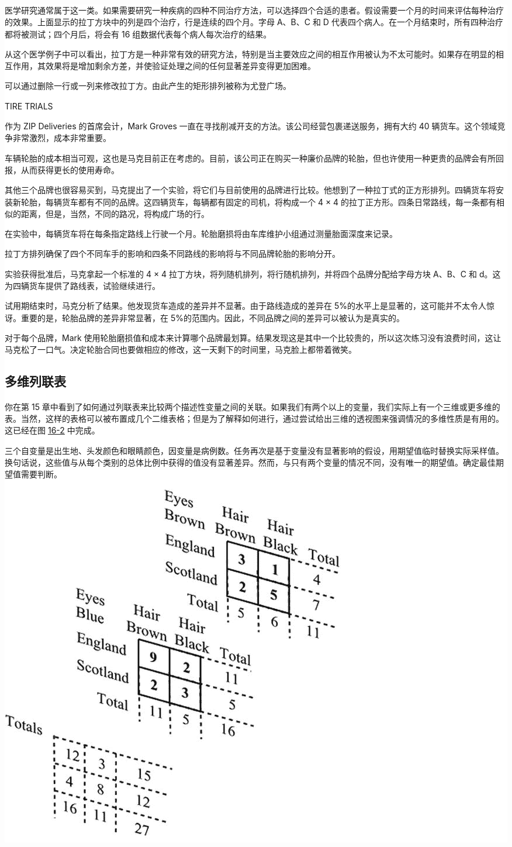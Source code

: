 医学研究通常属于这一类。如果需要研究一种疾病的四种不同治疗方法，可以选择四个合适的患者。假设需要一个月的时间来评估每种治疗的效果。上面显示的拉丁方块中的列是四个治疗，行是连续的四个月。字母 A、B、C 和 D 代表四个病人。在一个月结束时，所有四种治疗都将被测试；四个月后，将会有 16 组数据代表每个病人每次治疗的结果。

从这个医学例子中可以看出，拉丁方是一种非常有效的研究方法，特别是当主要效应之间的相互作用被认为不太可能时。如果存在明显的相互作用，其效果将是增加剩余方差，并使验证处理之间的任何显著差异变得更加困难。

可以通过删除一行或一列来修改拉丁方。由此产生的矩形排列被称为尤登广场。

TIRE TRIALS

作为 ZIP Deliveries 的首席会计，Mark Groves 一直在寻找削减开支的方法。该公司经营包裹递送服务，拥有大约 40 辆货车。这个领域竞争非常激烈，成本非常重要。

车辆轮胎的成本相当可观，这也是马克目前正在考虑的。目前，该公司正在购买一种廉价品牌的轮胎，但也许使用一种更贵的品牌会有所回报，从而获得更长的使用寿命。

其他三个品牌也很容易买到，马克提出了一个实验，将它们与目前使用的品牌进行比较。他想到了一种拉丁式的正方形排列。四辆货车将安装新轮胎，每辆货车都有不同的品牌。这四辆货车，每辆都有固定的司机，将构成一个 4 × 4 的拉丁正方形。四条日常路线，每一条都有相似的距离，但是，当然，不同的路况，将构成广场的行。

在实验中，每辆货车将在每条指定路线上行驶一个月。轮胎磨损将由车库维护小组通过测量胎面深度来记录。

拉丁方排列确保了四个不同车手的影响和四条不同路线的影响将与不同品牌轮胎的影响分开。

实验获得批准后，马克拿起一个标准的 4 × 4 拉丁方块，将列随机排列，将行随机排列，并将四个品牌分配给字母方块 A、B、C 和 d。这为四辆货车提供了路线表，试验继续进行。

试用期结束时，马克分析了结果。他发现货车造成的差异并不显著。由于路线造成的差异在 5%的水平上是显著的，这可能并不太令人惊讶。重要的是，轮胎品牌的差异非常显著，在 5%的范围内。因此，不同品牌之间的差异可以被认为是真实的。

对于每个品牌，Mark 使用轮胎磨损值和成本来计算哪个品牌最划算。结果发现这是其中一个比较贵的，所以这次练习没有浪费时间，这让马克松了一口气。决定轮胎合同也要做相应的修改，这一天剩下的时间里，马克脸上都带着微笑。

## 多维列联表

你在第 15 章中看到了如何通过列联表来比较两个描述性变量之间的关联。如果我们有两个以上的变量，我们实际上有一个三维或更多维的表。当然，这样的表格可以被布置成几个二维表格；但是为了解释如何进行，通过尝试给出三维的透视图来强调情况的多维性质是有用的。这已经在图 [16-2](#Fig2) 中完成。

三个自变量是出生地、头发颜色和眼睛颜色，因变量是病例数。任务再次是基于变量没有显著影响的假设，用期望值临时替换实际采样值。换句话说，这些值与从每个类别的总体比例中获得的值没有显著差异。然而，与只有两个变量的情况不同，没有唯一的期望值。确定最佳期望值需要判断。

![A978-1-4842-0184-8_16_Fig2_HTML.jpg](img/A978-1-4842-0184-8_16_Fig2_HTML.jpg)
